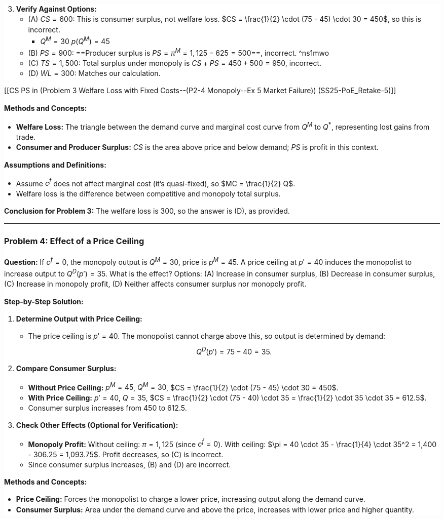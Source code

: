 3. **Verify Against Options:**
   - (A) $CS = 600$: This is consumer surplus, not welfare loss. $CS = \frac{1}{2} \cdot (75 - 45) \cdot 30 = 450$, so this is incorrect.
	   - $Q^M = 30$ $p(Q^M) = 45$
   - (B) $PS = 900$: ==Producer surplus is $PS = \pi^M = 1,125 - 625 = 500$==, incorrect. ^ns1mwo
   - (C) $TS = 1,500$: Total surplus under monopoly is $CS + PS = 450 + 500 = 950$, incorrect.
   - (D) $WL = 300$: Matches our calculation.

[[CS PS in (Problem 3 Welfare Loss with Fixed Costs--(P2-4 Monopoly--Ex 5 Market Failure)) (SS25-PoE_Retake-5)]]

**Methods and Concepts:**
- **Welfare Loss:** The triangle between the demand curve and marginal cost curve from $Q^M$ to $Q^*$, representing lost gains from trade.
- **Consumer and Producer Surplus:** $CS$ is the area above price and below demand; $PS$ is profit in this context.

**Assumptions and Definitions:**
- Assume $c^f$ does not affect marginal cost (it’s quasi-fixed), so $MC = \frac{1}{2} Q$.
- Welfare loss is the difference between competitive and monopoly total surplus.

**Conclusion for Problem 3:**
The welfare loss is 300, so the answer is (D), as provided.

---

### **Problem 4: Effect of a Price Ceiling**

**Question:** If $c^f = 0$, the monopoly output is $Q^M = 30$, price is $p^M = 45$. A price ceiling at $p' = 40$ induces the monopolist to increase output to $Q^D(p') = 35$. What is the effect? Options: (A) Increase in consumer surplus, (B) Decrease in consumer surplus, (C) Increase in monopoly profit, (D) Neither affects consumer surplus nor monopoly profit.

**Step-by-Step Solution:**

1. **Determine Output with Price Ceiling:**
   - The price ceiling is $p' = 40$. The monopolist cannot charge above this, so output is determined by demand:
     $$
     Q^D(p') = 75 - 40 = 35.
$$

2. **Compare Consumer Surplus:**
   - **Without Price Ceiling:** $p^M = 45$, $Q^M = 30$, $CS = \frac{1}{2} \cdot (75 - 45) \cdot 30 = 450$.
   - **With Price Ceiling:** $p' = 40$, $Q = 35$, $CS = \frac{1}{2} \cdot (75 - 40) \cdot 35 = \frac{1}{2} \cdot 35 \cdot 35 = 612.5$.
   - Consumer surplus increases from 450 to 612.5.

3. **Check Other Effects (Optional for Verification):**
   - **Monopoly Profit:** Without ceiling: $\pi = 1,125$ (since $c^f = 0$). With ceiling: $\pi = 40 \cdot 35 - \frac{1}{4} \cdot 35^2 = 1,400 - 306.25 = 1,093.75$. Profit decreases, so (C) is incorrect.
   - Since consumer surplus increases, (B) and (D) are incorrect.

**Methods and Concepts:**
- **Price Ceiling:** Forces the monopolist to charge a lower price, increasing output along the demand curve.
- **Consumer Surplus:** Area under the demand curve and above the price, increases with lower price and higher quantity.
